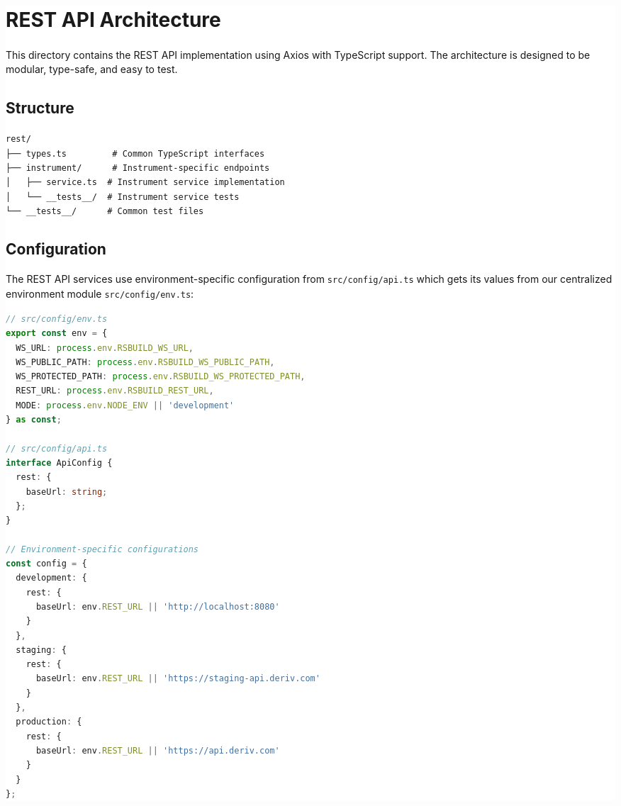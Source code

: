 # REST API Architecture

This directory contains the REST API implementation using Axios with TypeScript support. The architecture is designed to be modular, type-safe, and easy to test.

## Structure

```
rest/
├── types.ts         # Common TypeScript interfaces
├── instrument/      # Instrument-specific endpoints
│   ├── service.ts  # Instrument service implementation
│   └── __tests__/  # Instrument service tests
└── __tests__/      # Common test files
```

## Configuration

The REST API services use environment-specific configuration from `src/config/api.ts` which gets its values from our centralized environment module `src/config/env.ts`:

```typescript
// src/config/env.ts
export const env = {
  WS_URL: process.env.RSBUILD_WS_URL,
  WS_PUBLIC_PATH: process.env.RSBUILD_WS_PUBLIC_PATH,
  WS_PROTECTED_PATH: process.env.RSBUILD_WS_PROTECTED_PATH,
  REST_URL: process.env.RSBUILD_REST_URL,
  MODE: process.env.NODE_ENV || 'development'
} as const;

// src/config/api.ts
interface ApiConfig {
  rest: {
    baseUrl: string;
  };
}

// Environment-specific configurations
const config = {
  development: {
    rest: {
      baseUrl: env.REST_URL || 'http://localhost:8080'
    }
  },
  staging: {
    rest: {
      baseUrl: env.REST_URL || 'https://staging-api.deriv.com'
    }
  },
  production: {
    rest: {
      baseUrl: env.REST_URL || 'https://api.deriv.com'
    }
  }
};
```
